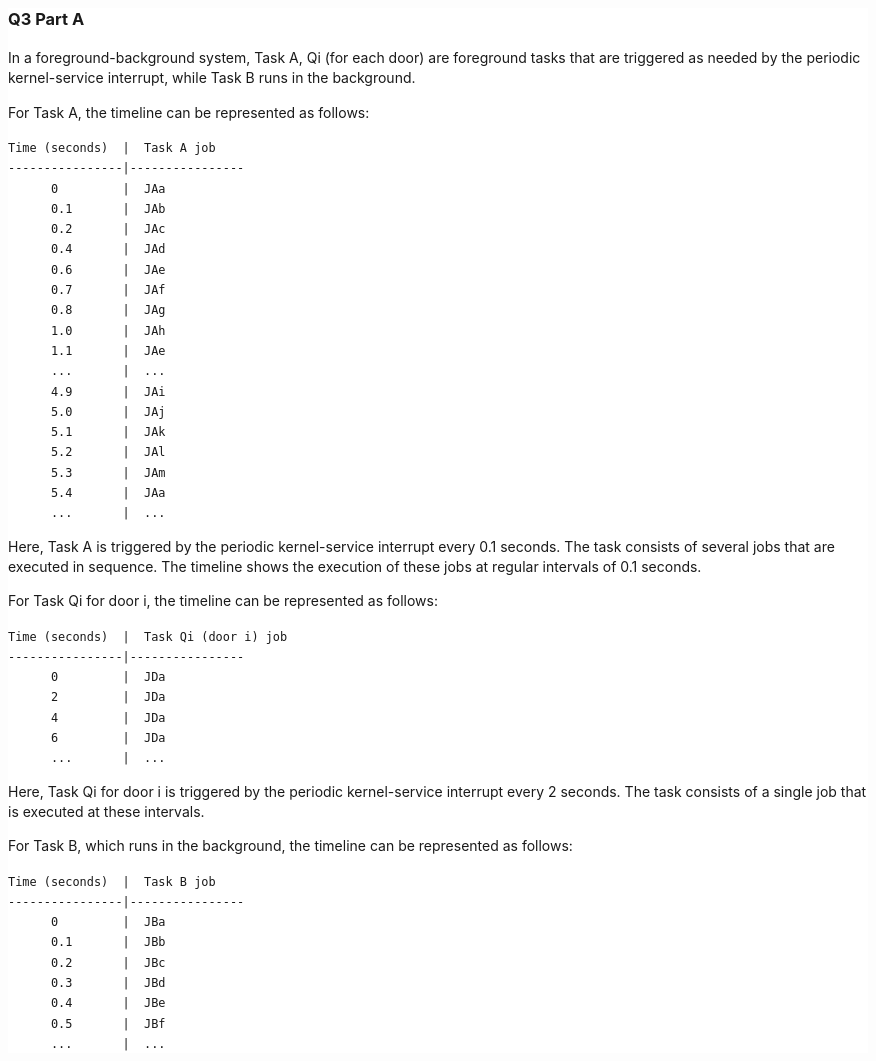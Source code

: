 ### Q3 Part A

In a foreground-background system, Task A, Qi (for each door) are foreground tasks that are triggered as needed by the periodic kernel-service interrupt, while Task B runs in the background.

For Task A, the timeline can be represented as follows:

```text
Time (seconds)  |  Task A job
----------------|----------------
      0         |  JAa
      0.1       |  JAb
      0.2       |  JAc
      0.4       |  JAd
      0.6       |  JAe
      0.7       |  JAf
      0.8       |  JAg
      1.0       |  JAh
      1.1       |  JAe
      ...       |  ...
      4.9       |  JAi
      5.0       |  JAj
      5.1       |  JAk
      5.2       |  JAl
      5.3       |  JAm
      5.4       |  JAa
      ...       |  ...
```

Here, Task A is triggered by the periodic kernel-service interrupt every 0.1 seconds. The task consists of several jobs that are executed in sequence. The timeline shows the execution of these jobs at regular intervals of 0.1 seconds.

For Task Qi for door i, the timeline can be represented as follows:

```text
Time (seconds)  |  Task Qi (door i) job
----------------|----------------
      0         |  JDa
      2         |  JDa
      4         |  JDa
      6         |  JDa
      ...       |  ...
```

Here, Task Qi for door i is triggered by the periodic kernel-service interrupt every 2 seconds. The task consists of a single job that is executed at these intervals.

For Task B, which runs in the background, the timeline can be represented as follows:

```text
Time (seconds)  |  Task B job
----------------|----------------
      0         |  JBa
      0.1       |  JBb
      0.2       |  JBc
      0.3       |  JBd
      0.4       |  JBe
      0.5       |  JBf
      ...       |  ...
```

